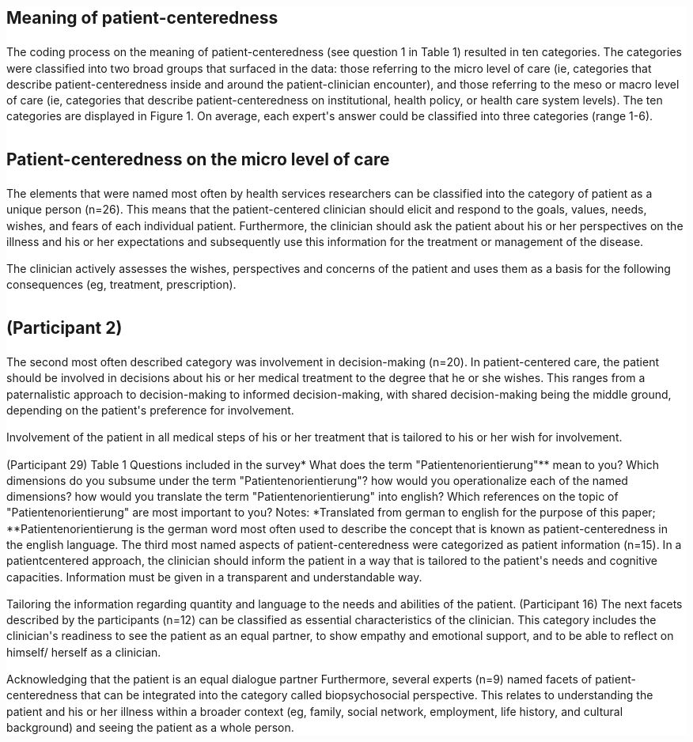 
## Meaning of patient-centeredness

The coding process on the meaning of patient-centeredness (see question 1 in Table 1) resulted in ten categories. The categories were classified into two broad groups that surfaced in the data: those referring to the micro level of care (ie, categories that describe patient-centeredness inside and around the patient-clinician encounter), and those referring to the meso or macro level of care (ie, categories that describe patient-centeredness on institutional, health policy, or health care system levels). The ten categories are displayed in Figure 1. On average, each expert's answer could be classified into three categories (range 1-6).


## Patient-centeredness on the micro level of care

The elements that were named most often by health services researchers can be classified into the category of patient as a unique person (n=26). This means that the patient-centered clinician should elicit and respond to the goals, values, needs, wishes, and fears of each individual patient. Furthermore, the clinician should ask the patient about his or her perspectives on the illness and his or her expectations and subsequently use this information for the treatment or management of the disease.

The clinician actively assesses the wishes, perspectives and concerns of the patient and uses them as a basis for the following consequences (eg, treatment, prescription).


## (Participant 2)

The second most often described category was involvement in decision-making (n=20). In patient-centered care, the patient should be involved in decisions about his or her medical treatment to the degree that he or she wishes. This ranges from a paternalistic approach to decision-making to informed decision-making, with shared decision-making being the middle ground, depending on the patient's preference for involvement.

Involvement of the patient in all medical steps of his or her treatment that is tailored to his or her wish for involvement.

(Participant 29) Table 1 Questions included in the survey* What does the term "Patientenorientierung"** mean to you? Which dimensions do you subsume under the term "Patientenorientierung"? how would you operationalize each of the named dimensions? how would you translate the term "Patientenorientierung" into english? Which references on the topic of "Patientenorientierung" are most important to you? Notes: *Translated from german to english for the purpose of this paper; **Patientenorientierung is the german word most often used to describe the concept that is known as patient-centeredness in the english language. The third most named aspects of patient-centeredness were categorized as patient information (n=15). In a patientcentered approach, the clinician should inform the patient in a way that is tailored to the patient's needs and cognitive capacities. Information must be given in a transparent and understandable way.

Tailoring the information regarding quantity and language to the needs and abilities of the patient. (Participant 16) The next facets described by the participants (n=12) can be classified as essential characteristics of the clinician. This category includes the clinician's readiness to see the patient as an equal partner, to show empathy and emotional support, and to be able to reflect on himself/ herself as a clinician.

Acknowledging that the patient is an equal dialogue partner Furthermore, several experts (n=9) named facets of patient-centeredness that can be integrated into the category called biopsychosocial perspective. This relates to understanding the patient and his or her illness within a broader context (eg, family, social network, employment, life history, and cultural background) and seeing the patient as a whole person. 
